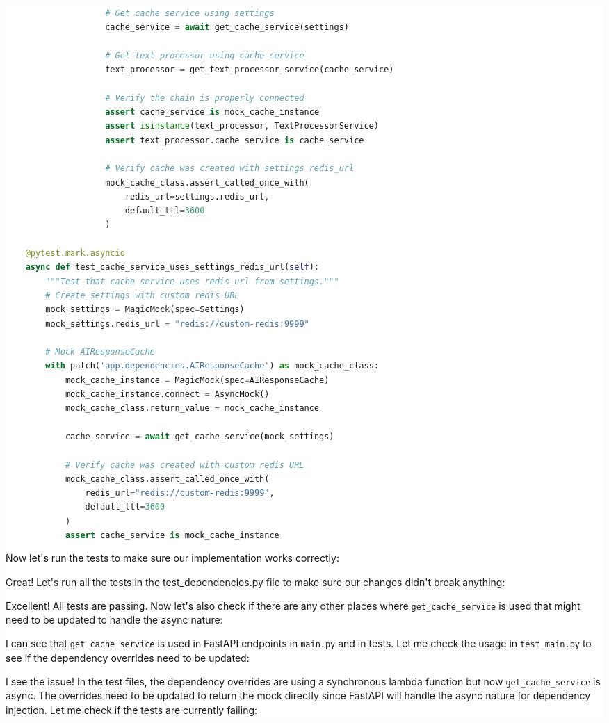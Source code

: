 ```python
                    # Get cache service using settings
                    cache_service = await get_cache_service(settings)
                    
                    # Get text processor using cache service
                    text_processor = get_text_processor_service(cache_service)
                    
                    # Verify the chain is properly connected
                    assert cache_service is mock_cache_instance
                    assert isinstance(text_processor, TextProcessorService)
                    assert text_processor.cache_service is cache_service
                    
                    # Verify cache was created with settings redis_url
                    mock_cache_class.assert_called_once_with(
                        redis_url=settings.redis_url,
                        default_ttl=3600
                    )
                
    @pytest.mark.asyncio
    async def test_cache_service_uses_settings_redis_url(self):
        """Test that cache service uses redis_url from settings."""
        # Create settings with custom redis URL
        mock_settings = MagicMock(spec=Settings)
        mock_settings.redis_url = "redis://custom-redis:9999"
        
        # Mock AIResponseCache
        with patch('app.dependencies.AIResponseCache') as mock_cache_class:
            mock_cache_instance = MagicMock(spec=AIResponseCache)
            mock_cache_instance.connect = AsyncMock()
            mock_cache_class.return_value = mock_cache_instance
            
            cache_service = await get_cache_service(mock_settings)
            
            # Verify cache was created with custom redis URL
            mock_cache_class.assert_called_once_with(
                redis_url="redis://custom-redis:9999",
                default_ttl=3600
            )
            assert cache_service is mock_cache_instance
```

Now let's run the tests to make sure our implementation works correctly:

Great! Let's run all the tests in the test_dependencies.py file to make sure our changes didn't break anything:

Excellent! All tests are passing. Now let's also check if there are any other places where `get_cache_service` is used that might need to be updated to handle the async nature:

I can see that `get_cache_service` is used in FastAPI endpoints in `main.py` and in tests. Let me check the usage in `test_main.py` to see if the dependency overrides need to be updated:

I see the issue! In the test files, the dependency overrides are using a synchronous lambda function but now `get_cache_service` is async. The overrides need to be updated to return the mock directly since FastAPI will handle the async nature for dependency injection. Let me check if the tests are currently failing:
